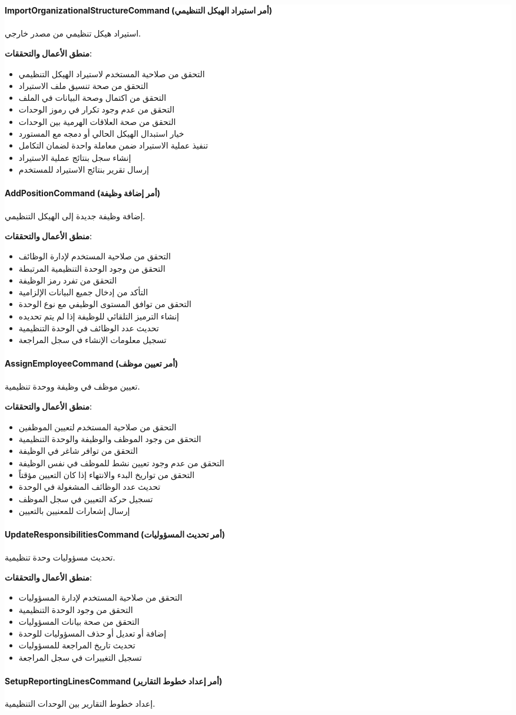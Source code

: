 #### ImportOrganizationalStructureCommand (أمر استيراد الهيكل التنظيمي)
استيراد هيكل تنظيمي من مصدر خارجي.

**منطق الأعمال والتحققات**:
- التحقق من صلاحية المستخدم لاستيراد الهيكل التنظيمي
- التحقق من صحة تنسيق ملف الاستيراد
- التحقق من اكتمال وصحة البيانات في الملف
- التحقق من عدم وجود تكرار في رموز الوحدات
- التحقق من صحة العلاقات الهرمية بين الوحدات
- خيار استبدال الهيكل الحالي أو دمجه مع المستورد
- تنفيذ عملية الاستيراد ضمن معاملة واحدة لضمان التكامل
- إنشاء سجل بنتائج عملية الاستيراد
- إرسال تقرير بنتائج الاستيراد للمستخدم

#### AddPositionCommand (أمر إضافة وظيفة)
إضافة وظيفة جديدة إلى الهيكل التنظيمي.

**منطق الأعمال والتحققات**:
- التحقق من صلاحية المستخدم لإدارة الوظائف
- التحقق من وجود الوحدة التنظيمية المرتبطة
- التحقق من تفرد رمز الوظيفة
- التأكد من إدخال جميع البيانات الإلزامية
- التحقق من توافق المستوى الوظيفي مع نوع الوحدة
- إنشاء الترميز التلقائي للوظيفة إذا لم يتم تحديده
- تحديث عدد الوظائف في الوحدة التنظيمية
- تسجيل معلومات الإنشاء في سجل المراجعة

#### AssignEmployeeCommand (أمر تعيين موظف)
تعيين موظف في وظيفة ووحدة تنظيمية.

**منطق الأعمال والتحققات**:
- التحقق من صلاحية المستخدم لتعيين الموظفين
- التحقق من وجود الموظف والوظيفة والوحدة التنظيمية
- التحقق من توافر شاغر في الوظيفة
- التحقق من عدم وجود تعيين نشط للموظف في نفس الوظيفة
- التحقق من تواريخ البدء والانتهاء إذا كان التعيين مؤقتاً
- تحديث عدد الوظائف المشغولة في الوحدة
- تسجيل حركة التعيين في سجل الموظف
- إرسال إشعارات للمعنيين بالتعيين

#### UpdateResponsibilitiesCommand (أمر تحديث المسؤوليات)
تحديث مسؤوليات وحدة تنظيمية.

**منطق الأعمال والتحققات**:
- التحقق من صلاحية المستخدم لإدارة المسؤوليات
- التحقق من وجود الوحدة التنظيمية
- التحقق من صحة بيانات المسؤوليات
- إضافة أو تعديل أو حذف المسؤوليات للوحدة
- تحديث تاريخ المراجعة للمسؤوليات
- تسجيل التغييرات في سجل المراجعة

#### SetupReportingLinesCommand (أمر إعداد خطوط التقارير)
إعداد خطوط التقارير بين الوحدات التنظيمية.
